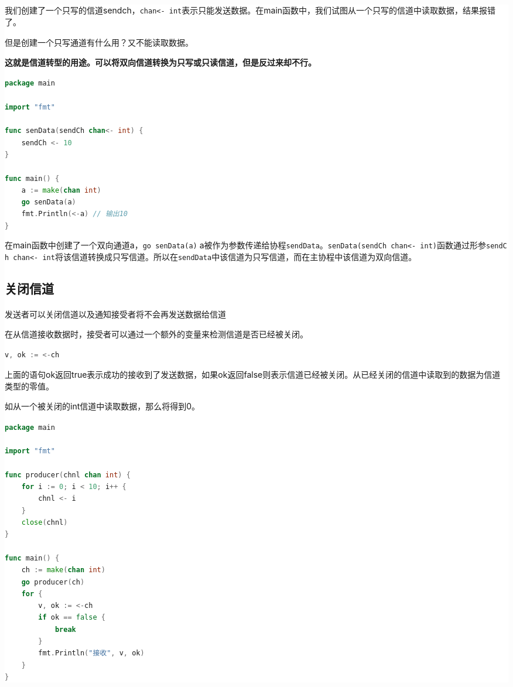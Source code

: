 我们创建了一个只写的信道sendch，`chan<- int`表示只能发送数据。在main函数中，我们试图从一个只写的信道中读取数据，结果报错了。

但是创建一个只写通道有什么用？又不能读取数据。

**这就是信道转型的用途。可以将双向信道转换为只写或只读信道，但是反过来却不行。**

```go
package main

import "fmt"

func senData(sendCh chan<- int) {
	sendCh <- 10
}

func main() {
	a := make(chan int)
	go senData(a)
	fmt.Println(<-a) // 输出10
}
```

在main函数中创建了一个双向通道a，`go senData(a)` a被作为参数传递给协程`sendData`。`senData(sendCh chan<- int)`函数通过形参`sendCh chan<- int`将该信道转换成只写信道。所以在`sendData`中该信道为只写信道，而在主协程中该信道为双向信道。

## 关闭信道

发送者可以关闭信道以及通知接受者将不会再发送数据给信道

在从信道接收数据时，接受者可以通过一个额外的变量来检测信道是否已经被关闭。

```go
v, ok := <-ch
```

上面的语句ok返回true表示成功的接收到了发送数据，如果ok返回false则表示信道已经被关闭。从已经关闭的信道中读取到的数据为信道类型的零值。

如从一个被关闭的int信道中读取数据，那么将得到0。

```go
package main

import "fmt"

func producer(chnl chan int) {
	for i := 0; i < 10; i++ {
		chnl <- i
	}
	close(chnl)
}

func main() {
	ch := make(chan int)
	go producer(ch)
	for {
		v, ok := <-ch
		if ok == false {
			break
		}
		fmt.Println("接收", v, ok)
	}
}
```
